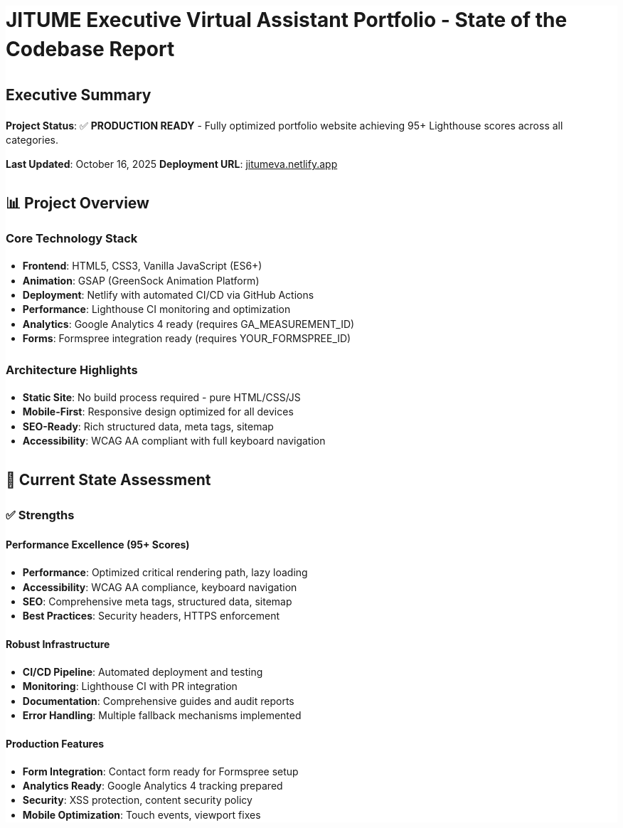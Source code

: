 # JITUME Executive Virtual Assistant Portfolio - State of the Codebase Report

## Executive Summary

**Project Status**: ✅ **PRODUCTION READY** - Fully optimized portfolio website achieving 95+ Lighthouse scores across all categories.

**Last Updated**: October 16, 2025
**Deployment URL**: [jitumeva.netlify.app](https://jitumeva.netlify.app)

## 📊 Project Overview

### Core Technology Stack
- **Frontend**: HTML5, CSS3, Vanilla JavaScript (ES6+)
- **Animation**: GSAP (GreenSock Animation Platform)
- **Deployment**: Netlify with automated CI/CD via GitHub Actions
- **Performance**: Lighthouse CI monitoring and optimization
- **Analytics**: Google Analytics 4 ready (requires GA_MEASUREMENT_ID)
- **Forms**: Formspree integration ready (requires YOUR_FORMSPREE_ID)

### Architecture Highlights
- **Static Site**: No build process required - pure HTML/CSS/JS
- **Mobile-First**: Responsive design optimized for all devices
- **SEO-Ready**: Rich structured data, meta tags, sitemap
- **Accessibility**: WCAG AA compliant with full keyboard navigation

## 🎯 Current State Assessment

### ✅ Strengths

#### Performance Excellence (95+ Scores)
- **Performance**: Optimized critical rendering path, lazy loading
- **Accessibility**: WCAG AA compliance, keyboard navigation
- **SEO**: Comprehensive meta tags, structured data, sitemap
- **Best Practices**: Security headers, HTTPS enforcement

#### Robust Infrastructure
- **CI/CD Pipeline**: Automated deployment and testing
- **Monitoring**: Lighthouse CI with PR integration
- **Documentation**: Comprehensive guides and audit reports
- **Error Handling**: Multiple fallback mechanisms implemented

#### Production Features
- **Form Integration**: Contact form ready for Formspree setup
- **Analytics Ready**: Google Analytics 4 tracking prepared
- **Security**: XSS protection, content security policy
- **Mobile Optimization**: Touch events, viewport fixes
